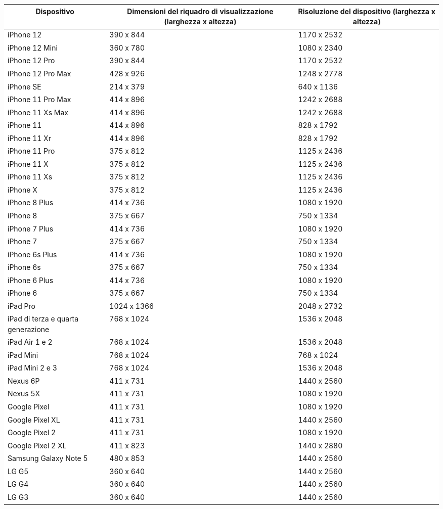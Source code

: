 | Dispositivo | Dimensioni del riquadro di visualizzazione (larghezza x altezza) | Risoluzione del dispositivo (larghezza x altezza) |
|---|---|---|
| iPhone 12 | 390 x 844 | 1170 x 2532 |
| iPhone 12 Mini | 360 x 780 | 1080 x 2340 |
| iPhone 12 Pro | 390 x 844 | 1170 x 2532 |
| iPhone 12 Pro Max | 428 x 926 | 1248 x 2778 |
| iPhone SE | 214 x 379 | 640 x 1136 |
| iPhone 11 Pro Max | 414 x 896 | 1242 x 2688 |
| iPhone 11 Xs Max | 414 x 896 | 1242 x 2688 |
| iPhone 11 | 414 x 896 | 828 x 1792 |
| iPhone 11 Xr | 414 x 896 | 828 x 1792 |
| iPhone 11 Pro | 375 x 812 | 1125 x 2436 |
| iPhone 11 X | 375 x 812 | 1125 x 2436 |
| iPhone 11 Xs | 375 x 812 | 1125 x 2436 |
| iPhone X | 375 x 812 | 1125 x 2436 |
| iPhone 8 Plus | 414 x 736 | 1080 x 1920 |
| iPhone 8 | 375 x 667 | 750 x 1334 |
| iPhone 7 Plus | 414 x 736 | 1080 x 1920 |
| iPhone 7 | 375 x 667 | 750 x 1334 |
| iPhone 6s Plus | 414 x 736 | 1080 x 1920 |
| iPhone 6s | 375 x 667 | 750 x 1334 |
| iPhone 6 Plus | 414 x 736 | 1080 x 1920 |
| iPhone 6 | 375 x 667 | 750 x 1334 |
| iPad Pro | 1024 x 1366 | 2048 x 2732 |
| iPad di terza e quarta generazione | 768 x 1024 | 1536 x 2048 |
| iPad Air 1 e 2 | 768 x 1024 | 1536 x 2048 |
| iPad Mini | 768 x 1024 | 768 x 1024 |
| iPad Mini 2 e 3 | 768 x 1024 | 1536 x 2048 |
| Nexus 6P | 411 x 731 | 1440 x 2560 |
| Nexus 5X | 411 x 731 | 1080 x 1920 |
| Google Pixel | 411 x 731 | 1080 x 1920 |
| Google Pixel XL | 411 x 731 | 1440 x 2560 |
| Google Pixel 2 | 411 x 731 | 1080 x 1920 |
| Google Pixel 2 XL | 411 x 823 | 1440 x 2880 |
| Samsung Galaxy Note 5 | 480 x 853 | 1440 x 2560 |
| LG G5 | 360 x 640 | 1440 x 2560 |
| LG G4 | 360 x 640 | 1440 x 2560 |
| LG G3 | 360 x 640 | 1440 x 2560 |